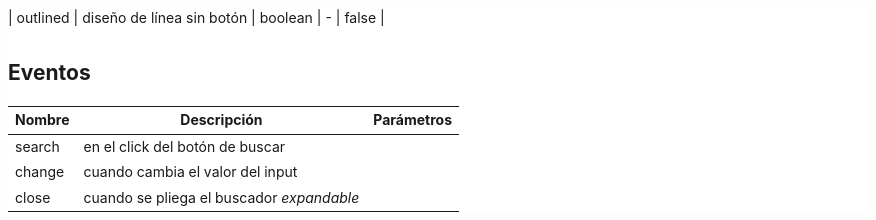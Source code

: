 | outlined          | diseño de línea sin botón                | boolean | -                 | false       |

## Eventos

| Nombre | Descripción                              | Parámetros         |
| ------ | ---------------------------------------- | ------------------ |
| search | en el click del botón de buscar          |                    |
| change | cuando cambia el valor del input         |                    |
| close  | cuando se pliega el buscador _expandable_ |                   |
